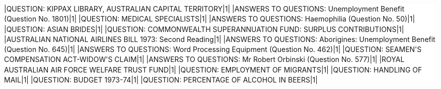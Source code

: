 |QUESTION: KIPPAX LIBRARY, AUSTRALIAN CAPITAL TERRITORY|1|
|ANSWERS TO QUESTIONS: Unemployment Benefit (Question No. 1801)|1|
|QUESTION: MEDICAL SPECIALISTS|1|
|ANSWERS TO QUESTIONS: Haemophilia (Question No. 50)|1|
|QUESTION: ASIAN BRIDES|1|
|QUESTION: COMMONWEALTH SUPERANNUATION FUND: SURPLUS CONTRIBUTIONS|1|
|AUSTRALIAN NATIONAL AIRLINES BILL 1973: Second Reading|1|
|ANSWERS TO QUESTIONS: Aborigines: Unemployment Benefit (Question No. 645)|1|
|ANSWERS TO QUESTIONS: Word Processing Equipment (Question No. 462)|1|
|QUESTION: SEAMEN'S COMPENSATION ACT-WIDOW'S CLAIM|1|
|ANSWERS TO QUESTIONS: Mr Robert Orbinski (Question No. 577)|1|
|ROYAL AUSTRALIAN AIR FORCE WELFARE TRUST FUND|1|
|QUESTION: EMPLOYMENT OF MIGRANTS|1|
|QUESTION: HANDLING OF MAIL|1|
|QUESTION: BUDGET 1973-74|1|
|QUESTION: PERCENTAGE OF ALCOHOL IN BEERS|1|

